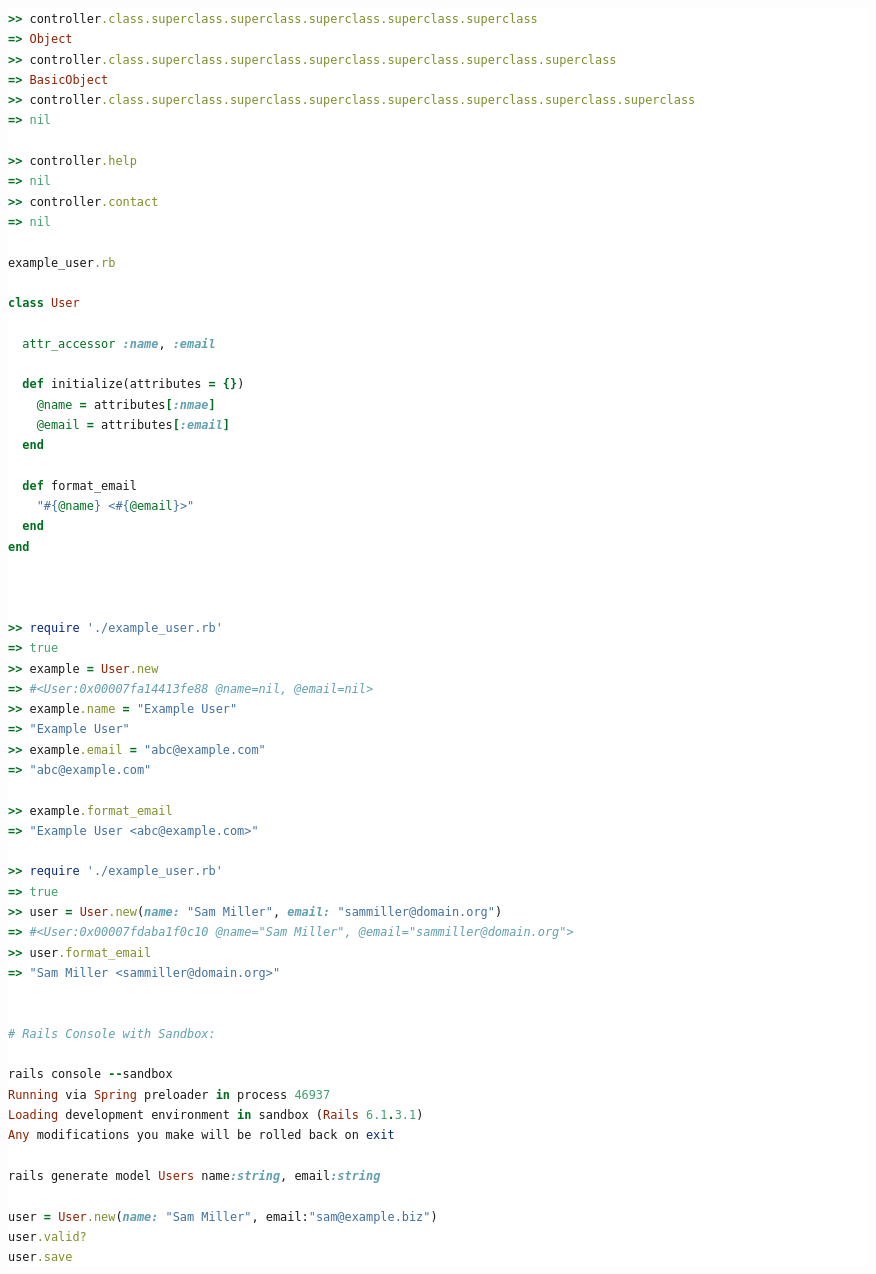 ```ruby
>> controller.class.superclass.superclass.superclass.superclass.superclass
=> Object
>> controller.class.superclass.superclass.superclass.superclass.superclass.superclass
=> BasicObject
>> controller.class.superclass.superclass.superclass.superclass.superclass.superclass.superclass
=> nil

>> controller.help
=> nil
>> controller.contact
=> nil

example_user.rb

class User

  attr_accessor :name, :email

  def initialize(attributes = {})
    @name = attributes[:nmae]
    @email = attributes[:email]
  end

  def format_email
    "#{@name} <#{@email}>"
  end
end



>> require './example_user.rb'
=> true
>> example = User.new
=> #<User:0x00007fa14413fe88 @name=nil, @email=nil>
>> example.name = "Example User"
=> "Example User"
>> example.email = "abc@example.com"
=> "abc@example.com"

>> example.format_email
=> "Example User <abc@example.com>"

>> require './example_user.rb'
=> true
>> user = User.new(name: "Sam Miller", email: "sammiller@domain.org")
=> #<User:0x00007fdaba1f0c10 @name="Sam Miller", @email="sammiller@domain.org">
>> user.format_email
=> "Sam Miller <sammiller@domain.org>"


# Rails Console with Sandbox:

rails console --sandbox
Running via Spring preloader in process 46937
Loading development environment in sandbox (Rails 6.1.3.1)
Any modifications you make will be rolled back on exit

rails generate model Users name:string, email:string

user = User.new(name: "Sam Miller", email:"sam@example.biz")
user.valid?
user.save

```